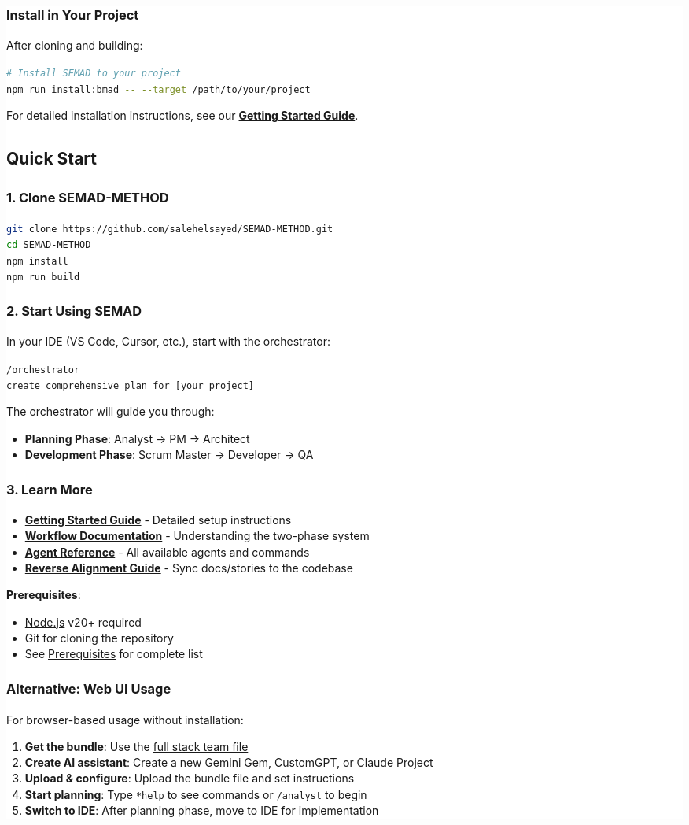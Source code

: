 ### Install in Your Project

After cloning and building:

```bash
# Install SEMAD to your project
npm run install:bmad -- --target /path/to/your/project
```

For detailed installation instructions, see our **[Getting Started Guide](GETTING-STARTED.md)**.

## Quick Start

### 1. Clone SEMAD-METHOD

```bash
git clone https://github.com/salehelsayed/SEMAD-METHOD.git
cd SEMAD-METHOD
npm install
npm run build
```

### 2. Start Using SEMAD

In your IDE (VS Code, Cursor, etc.), start with the orchestrator:

```
/orchestrator
create comprehensive plan for [your project]
```

The orchestrator will guide you through:
- **Planning Phase**: Analyst → PM → Architect
- **Development Phase**: Scrum Master → Developer → QA

### 3. Learn More

- **[Getting Started Guide](GETTING-STARTED.md)** - Detailed setup instructions
- **[Workflow Documentation](WORKFLOWS.md)** - Understanding the two-phase system
- **[Agent Reference](AGENTS.md)** - All available agents and commands
 - **[Reverse Alignment Guide](docs/reverse-alignment.md)** - Sync docs/stories to the codebase

**Prerequisites**: 
- [Node.js](https://nodejs.org) v20+ required
- Git for cloning the repository
- See [Prerequisites](#prerequisites) for complete list

### Alternative: Web UI Usage

For browser-based usage without installation:

1. **Get the bundle**: Use the [full stack team file](dist/teams/team-fullstack.txt)
2. **Create AI assistant**: Create a new Gemini Gem, CustomGPT, or Claude Project
3. **Upload & configure**: Upload the bundle file and set instructions
4. **Start planning**: Type `*help` to see commands or `/analyst` to begin
5. **Switch to IDE**: After planning phase, move to IDE for implementation
